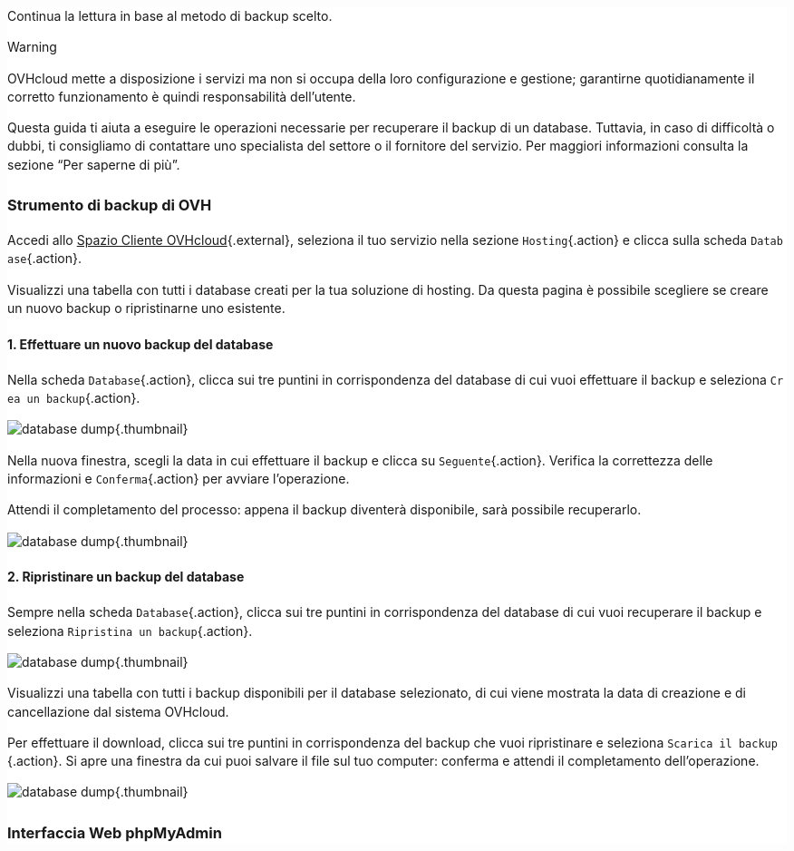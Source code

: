Continua la lettura in base al metodo di backup scelto.

> [!warning]
>
> OVHcloud mette a disposizione i servizi ma non si occupa della loro configurazione e gestione; garantirne quotidianamente il corretto funzionamento è quindi responsabilità dell’utente. 
>
> Questa guida ti aiuta a eseguire le operazioni necessarie per recuperare il backup di un database. Tuttavia, in caso di difficoltà o dubbi, ti consigliamo di contattare uno specialista del settore o il fornitore del servizio.  Per maggiori informazioni consulta la sezione “Per saperne di più”. 
>

### Strumento di backup di OVH

Accedi allo [Spazio Cliente OVHcloud](https://www.ovh.com/auth/?action=gotomanager&from=https://www.ovh.it/&ovhSubsidiary=it){.external}, seleziona il tuo servizio nella sezione `Hosting`{.action} e clicca sulla scheda `Database`{.action}.

Visualizzi una tabella con tutti i database creati per la tua soluzione di hosting. Da questa pagina è possibile scegliere se creare un nuovo backup o ripristinarne uno esistente.

#### 1\. Effettuare un nuovo backup del database

Nella scheda `Database`{.action}, clicca sui tre puntini in corrispondenza del database di cui vuoi effettuare il backup e seleziona `Crea un backup`{.action}.

![database dump](images/database-dump-step2.png){.thumbnail}

Nella nuova finestra, scegli la data in cui effettuare il backup e clicca su `Seguente`{.action}. Verifica la correttezza delle informazioni e `Conferma`{.action} per avviare l’operazione.

Attendi il completamento del processo: appena il backup diventerà disponibile, sarà possibile recuperarlo.

![database dump](images/database-dump-step3.png){.thumbnail}

#### 2\. Ripristinare un backup del database

Sempre nella scheda `Database`{.action}, clicca sui tre puntini in corrispondenza del database di cui vuoi recuperare il backup e seleziona `Ripristina un backup`{.action}.




![database dump](images/database-dump-step4.png){.thumbnail}

Visualizzi una tabella con tutti i backup disponibili per il database selezionato, di cui viene mostrata la data di creazione e di cancellazione dal sistema OVHcloud.

Per effettuare il download, clicca sui tre puntini in corrispondenza del backup che vuoi ripristinare e seleziona `Scarica il backup`{.action}. Si apre una finestra da cui puoi salvare il file sul tuo computer: conferma e attendi il completamento dell’operazione.

![database dump](images/database-dump-step5.png){.thumbnail}

### Interfaccia Web phpMyAdmin
